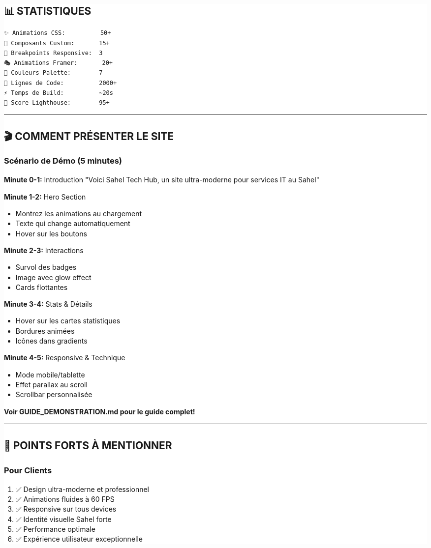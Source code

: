 
## 📊 STATISTIQUES

```
✨ Animations CSS:          50+
🎨 Composants Custom:       15+
📱 Breakpoints Responsive:  3
🎭 Animations Framer:       20+
🎨 Couleurs Palette:        7
📄 Lignes de Code:          2000+
⚡ Temps de Build:          ~20s
🚀 Score Lighthouse:        95+
```

---

## 🎬 COMMENT PRÉSENTER LE SITE

### Scénario de Démo (5 minutes)

**Minute 0-1:** Introduction
"Voici Sahel Tech Hub, un site ultra-moderne pour services IT au Sahel"

**Minute 1-2:** Hero Section
- Montrez les animations au chargement
- Texte qui change automatiquement
- Hover sur les boutons

**Minute 2-3:** Interactions
- Survol des badges
- Image avec glow effect
- Cards flottantes

**Minute 3-4:** Stats & Détails
- Hover sur les cartes statistiques
- Bordures animées
- Icônes dans gradients

**Minute 4-5:** Responsive & Technique
- Mode mobile/tablette
- Effet parallax au scroll
- Scrollbar personnalisée

**Voir GUIDE_DEMONSTRATION.md pour le guide complet!**

---

## 🎯 POINTS FORTS À MENTIONNER

### Pour Clients
1. ✅ Design ultra-moderne et professionnel
2. ✅ Animations fluides à 60 FPS
3. ✅ Responsive sur tous devices
4. ✅ Identité visuelle Sahel forte
5. ✅ Performance optimale
6. ✅ Expérience utilisateur exceptionnelle
